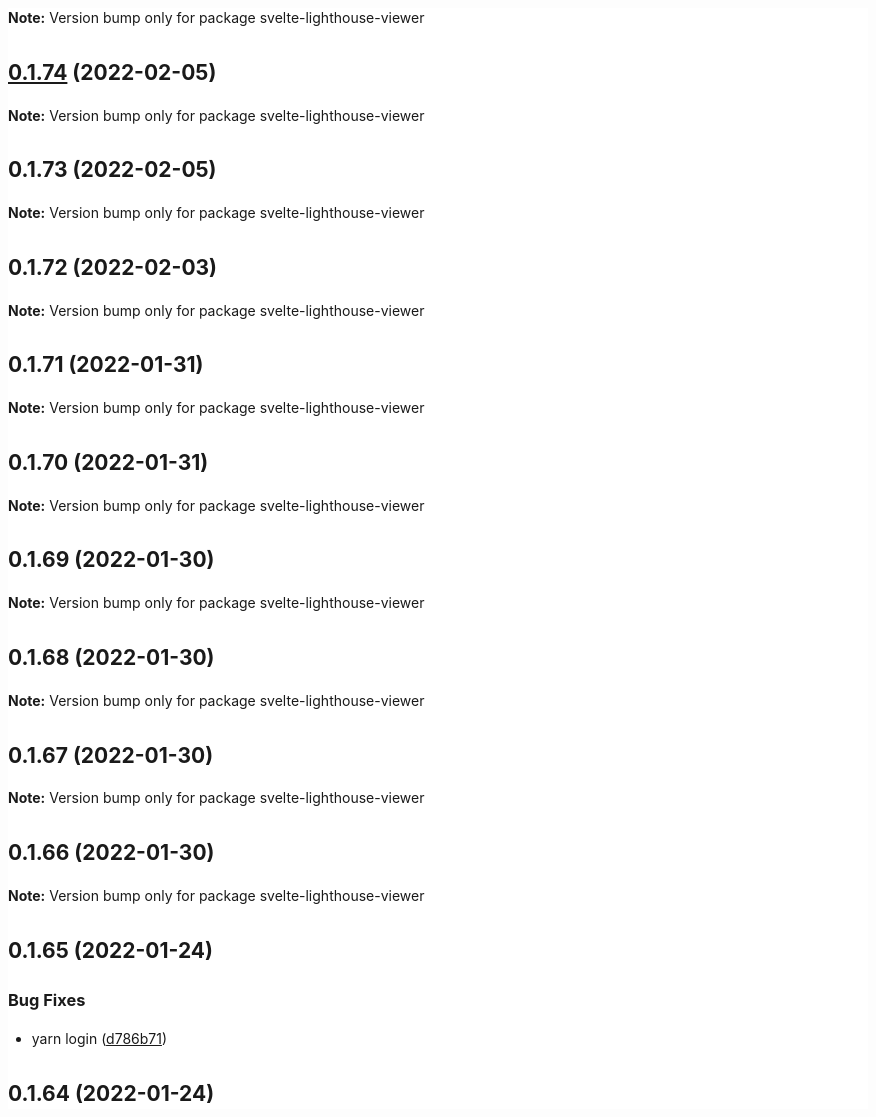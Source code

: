 **Note:** Version bump only for package svelte-lighthouse-viewer

## [0.1.74](https://github.com/dvelasquez/lighthouse-viewer/compare/svelte-lighthouse-viewer@0.1.73...svelte-lighthouse-viewer@0.1.74) (2022-02-05)

**Note:** Version bump only for package svelte-lighthouse-viewer

## 0.1.73 (2022-02-05)

**Note:** Version bump only for package svelte-lighthouse-viewer

## 0.1.72 (2022-02-03)

**Note:** Version bump only for package svelte-lighthouse-viewer

## 0.1.71 (2022-01-31)

**Note:** Version bump only for package svelte-lighthouse-viewer

## 0.1.70 (2022-01-31)

**Note:** Version bump only for package svelte-lighthouse-viewer

## 0.1.69 (2022-01-30)

**Note:** Version bump only for package svelte-lighthouse-viewer

## 0.1.68 (2022-01-30)

**Note:** Version bump only for package svelte-lighthouse-viewer

## 0.1.67 (2022-01-30)

**Note:** Version bump only for package svelte-lighthouse-viewer

## 0.1.66 (2022-01-30)

**Note:** Version bump only for package svelte-lighthouse-viewer

## 0.1.65 (2022-01-24)

### Bug Fixes

- yarn login ([d786b71](https://github.com/dvelasquez/lighthouse-viewer/commit/d786b716df547e4d04b28335b1b6b2504b302221))

## 0.1.64 (2022-01-24)
